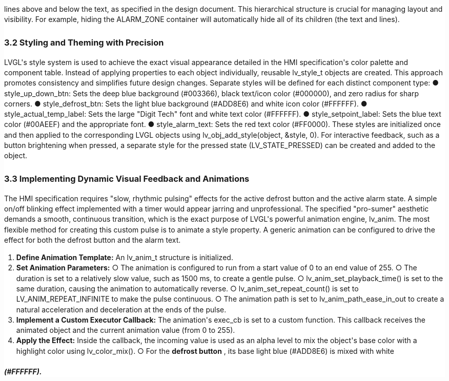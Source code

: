 
lines above and below the text, as specified in the design document.
This hierarchical structure is crucial for managing layout and visibility. For example, hiding the
ALARM_ZONE container will automatically hide all of its children (the text and lines).

### 3.2 Styling and Theming with Precision

LVGL's style system is used to achieve the exact visual appearance detailed in the HMI
specification's color palette and component table. Instead of applying properties to each object
individually, reusable lv_style_t objects are created. This approach promotes consistency and
simplifies future design changes.
Separate styles will be defined for each distinct component type:
● style_up_down_btn: Sets the deep blue background (#003366), black text/icon color
(#000000), and zero radius for sharp corners.
● style_defrost_btn: Sets the light blue background (#ADD8E6) and white icon color
(#FFFFFF).
● style_actual_temp_label: Sets the large "Digit Tech" font and white text color (#FFFFFF).
● style_setpoint_label: Sets the blue text color (#00AEEF) and the appropriate font.
● style_alarm_text: Sets the red text color (#FF0000).
These styles are initialized once and then applied to the corresponding LVGL objects using
lv_obj_add_style(object, &style, 0). For interactive feedback, such as a button brightening when
pressed, a separate style for the pressed state (LV_STATE_PRESSED) can be created and
added to the object.

### 3.3 Implementing Dynamic Visual Feedback and Animations

The HMI specification requires "slow, rhythmic pulsing" effects for the active defrost button and
the active alarm state. A simple on/off blinking effect implemented with a timer would appear
jarring and unprofessional. The specified "pro-sumer" aesthetic demands a smooth, continuous
transition, which is the exact purpose of LVGL's powerful animation engine, lv_anim.
The most flexible method for creating this custom pulse is to animate a style property. A generic
animation can be configured to drive the effect for both the defrost button and the alarm text.

1. **Define Animation Template:** An lv_anim_t structure is initialized.
2. **Set Animation Parameters:**
    ○ The animation is configured to run from a start value of 0 to an end value of 255.
    ○ The duration is set to a relatively slow value, such as 1500 ms, to create a gentle
       pulse.
    ○ lv_anim_set_playback_time() is set to the same duration, causing the animation to
       automatically reverse.
    ○ lv_anim_set_repeat_count() is set to LV_ANIM_REPEAT_INFINITE to make the
       pulse continuous.
    ○ The animation path is set to lv_anim_path_ease_in_out to create a natural
       acceleration and deceleration at the ends of the pulse.
3. **Implement a Custom Executor Callback:** The animation's exec_cb is set to a custom
    function. This callback receives the animated object and the current animation value (from
    0 to 255).
4. **Apply the Effect:** Inside the callback, the incoming value is used as an alpha level to mix
    the object's base color with a highlight color using lv_color_mix().
       ○ For the **defrost button** , its base light blue (#ADD8E6) is mixed with white


##### (#FFFFFF).
